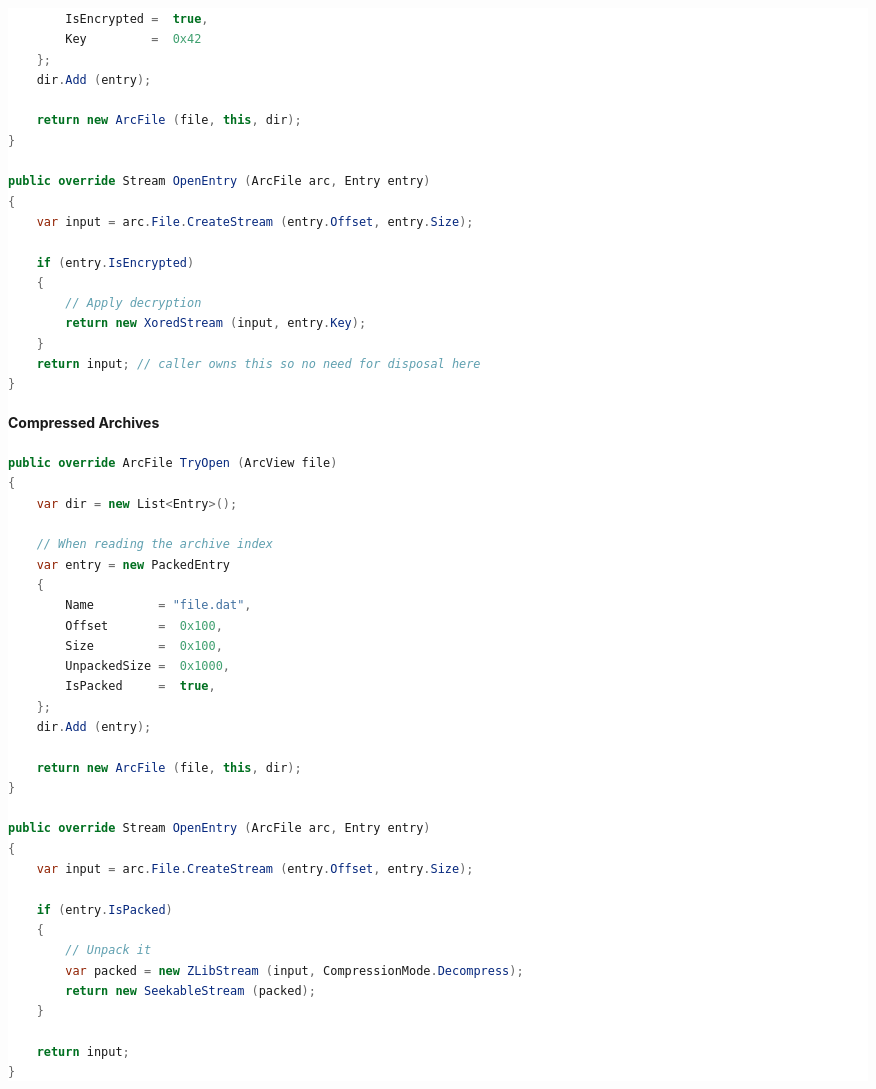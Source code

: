 ```csharp
        IsEncrypted =  true,
        Key         =  0x42
    };
    dir.Add (entry);

    return new ArcFile (file, this, dir);
}

public override Stream OpenEntry (ArcFile arc, Entry entry)
{
    var input = arc.File.CreateStream (entry.Offset, entry.Size);

    if (entry.IsEncrypted) 
    {
        // Apply decryption
        return new XoredStream (input, entry.Key);
    }
    return input; // caller owns this so no need for disposal here
}
```

#### Compressed Archives
```csharp
public override ArcFile TryOpen (ArcView file)
{
    var dir = new List<Entry>();

    // When reading the archive index
    var entry = new PackedEntry
    {
        Name         = "file.dat",
        Offset       =  0x100,
        Size         =  0x100,
        UnpackedSize =  0x1000,
        IsPacked     =  true,
    };
    dir.Add (entry);

    return new ArcFile (file, this, dir);
}

public override Stream OpenEntry (ArcFile arc, Entry entry)
{
    var input = arc.File.CreateStream (entry.Offset, entry.Size);

    if (entry.IsPacked)
    {
        // Unpack it
        var packed = new ZLibStream (input, CompressionMode.Decompress);
        return new SeekableStream (packed);
    }

    return input;
}
```

